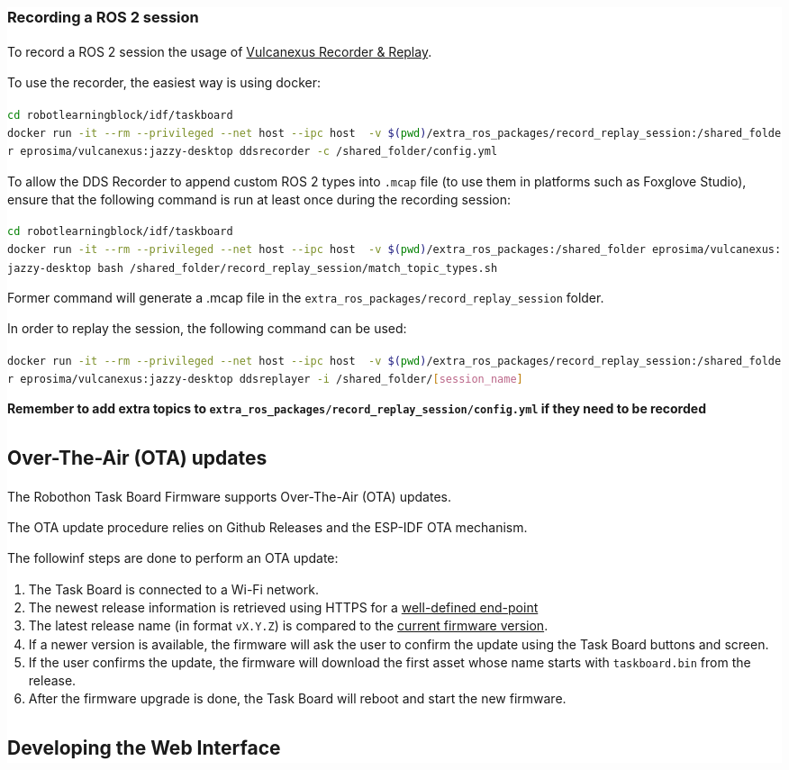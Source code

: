 ### Recording a ROS 2 session

To record a ROS 2 session the usage of [Vulcanexus Recorder & Replay](https://docs.vulcanexus.org/en/jazzy/rst/introduction/tools/recordreplay.html).

To use the recorder, the easiest way is using docker:

```bash
cd robotlearningblock/idf/taskboard
docker run -it --rm --privileged --net host --ipc host  -v $(pwd)/extra_ros_packages/record_replay_session:/shared_folder eprosima/vulcanexus:jazzy-desktop ddsrecorder -c /shared_folder/config.yml
```

To allow the DDS Recorder to append custom ROS 2 types into `.mcap` file (to use them in platforms such as Foxglove Studio), ensure that the following command is run at least once during the recording session:

```bash
cd robotlearningblock/idf/taskboard
docker run -it --rm --privileged --net host --ipc host  -v $(pwd)/extra_ros_packages:/shared_folder eprosima/vulcanexus:jazzy-desktop bash /shared_folder/record_replay_session/match_topic_types.sh
```

Former command will generate a .mcap file in the `extra_ros_packages/record_replay_session` folder.

In order to replay the session, the following command can be used:

```bash
docker run -it --rm --privileged --net host --ipc host  -v $(pwd)/extra_ros_packages/record_replay_session:/shared_folder eprosima/vulcanexus:jazzy-desktop ddsreplayer -i /shared_folder/[session_name]
```

**Remember to add extra topics to `extra_ros_packages/record_replay_session/config.yml` if they need to be recorded**

## Over-The-Air (OTA) updates

The Robothon Task Board Firmware supports Over-The-Air (OTA) updates.

The OTA update procedure relies on Github Releases and the ESP-IDF OTA mechanism.

The followinf steps are done to perform an OTA update:

1. The Task Board is connected to a Wi-Fi network.
2. The newest release information is retrieved using HTTPS for a [well-defined end-point](./main/network/OTAUpdater.hpp#L25)
3. The latest release name (in format `vX.Y.Z`) is compared to the [current firmware version](./main/version.hpp).
4. If a newer version is available, the firmware will ask the user to confirm the update using the Task Board buttons and screen.
5. If the user confirms the update, the firmware will download the first asset whose name starts with `taskboard.bin` from the release.
6. After the firmware upgrade is done, the Task Board will reboot and start the new firmware.

## Developing the Web Interface
